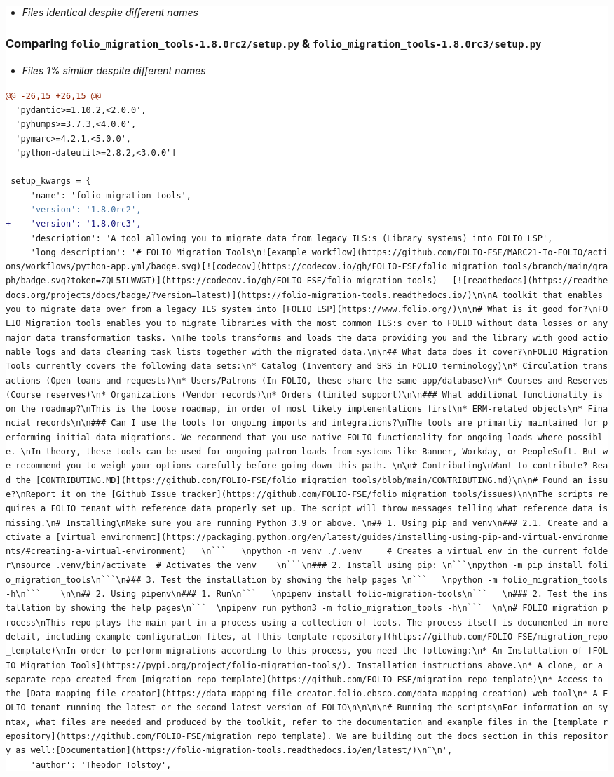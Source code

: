  * *Files identical despite different names*

### Comparing `folio_migration_tools-1.8.0rc2/setup.py` & `folio_migration_tools-1.8.0rc3/setup.py`

 * *Files 1% similar despite different names*

```diff
@@ -26,15 +26,15 @@
  'pydantic>=1.10.2,<2.0.0',
  'pyhumps>=3.7.3,<4.0.0',
  'pymarc>=4.2.1,<5.0.0',
  'python-dateutil>=2.8.2,<3.0.0']
 
 setup_kwargs = {
     'name': 'folio-migration-tools',
-    'version': '1.8.0rc2',
+    'version': '1.8.0rc3',
     'description': 'A tool allowing you to migrate data from legacy ILS:s (Library systems) into FOLIO LSP',
     'long_description': '# FOLIO Migration Tools\n![example workflow](https://github.com/FOLIO-FSE/MARC21-To-FOLIO/actions/workflows/python-app.yml/badge.svg)[![codecov](https://codecov.io/gh/FOLIO-FSE/folio_migration_tools/branch/main/graph/badge.svg?token=ZQL5ILWWGT)](https://codecov.io/gh/FOLIO-FSE/folio_migration_tools)   [![readthedocs](https://readthedocs.org/projects/docs/badge/?version=latest)](https://folio-migration-tools.readthedocs.io/)\n\nA toolkit that enables you to migrate data over from a legacy ILS system into [FOLIO LSP](https://www.folio.org/)\n\n# What is it good for?\nFOLIO Migration tools enables you to migrate libraries with the most common ILS:s over to FOLIO without data losses or any major data transformation tasks. \nThe tools transforms and loads the data providing you and the library with good actionable logs and data cleaning task lists together with the migrated data.\n\n## What data does it cover?\nFOLIO Migration Tools currently covers the following data sets:\n* Catalog (Inventory and SRS in FOLIO terminology)\n* Circulation transactions (Open loans and requests)\n* Users/Patrons (In FOLIO, these share the same app/database)\n* Courses and Reserves (Course reserves)\n* Organizations (Vendor records)\n* Orders (limited support)\n\n### What additional functionality is on the roadmap?\nThis is the loose roadmap, in order of most likely implementations first\n* ERM-related objects\n* Financial records\n\n### Can I use the tools for ongoing imports and integrations?\nThe tools are primarliy maintained for performing initial data migrations. We recommend that you use native FOLIO functionality for ongoing loads where possible. \nIn theory, these tools can be used for ongoing patron loads from systems like Banner, Workday, or PeopleSoft. But we recommend you to weigh your options carefully before going down this path. \n\n# Contributing\nWant to contribute? Read the [CONTRIBUTING.MD](https://github.com/FOLIO-FSE/folio_migration_tools/blob/main/CONTRIBUTING.md)\n\n# Found an issue?\nReport it on the [Github Issue tracker](https://github.com/FOLIO-FSE/folio_migration_tools/issues)\n\nThe scripts requires a FOLIO tenant with reference data properly set up. The script will throw messages telling what reference data is missing.\n# Installing\nMake sure you are running Python 3.9 or above. \n## 1. Using pip and venv\n### 2.1. Create and activate a [virtual environment](https://packaging.python.org/en/latest/guides/installing-using-pip-and-virtual-environments/#creating-a-virtual-environment)   \n```   \npython -m venv ./.venv     # Creates a virtual env in the current folder\nsource .venv/bin/activate  # Activates the venv    \n```\n### 2. Install using pip: \n```\npython -m pip install folio_migration_tools\n```\n### 3. Test the installation by showing the help pages \n```   \npython -m folio_migration_tools -h\n```    \n\n## 2. Using pipenv\n### 1. Run\n```   \npipenv install folio-migration-tools\n```   \n### 2. Test the installation by showing the help pages\n```  \npipenv run python3 -m folio_migration_tools -h\n```  \n\n# FOLIO migration process\nThis repo plays the main part in a process using a collection of tools. The process itself is documented in more detail, including example configuration files, at [this template repository](https://github.com/FOLIO-FSE/migration_repo_template)\nIn order to perform migrations according to this process, you need the following:\n* An Installation of [FOLIO Migration Tools](https://pypi.org/project/folio-migration-tools/). Installation instructions above.\n* A clone, or a separate repo created from [migration_repo_template](https://github.com/FOLIO-FSE/migration_repo_template)\n* Access to the [Data mapping file creator](https://data-mapping-file-creator.folio.ebsco.com/data_mapping_creation) web tool\n* A FOLIO tenant running the latest or the second latest version of FOLIO\n\n\n\n# Running the scripts\nFor information on syntax, what files are needed and produced by the toolkit, refer to the documentation and example files in the [template repository](https://github.com/FOLIO-FSE/migration_repo_template). We are building out the docs section in this repository as well:[Documentation](https://folio-migration-tools.readthedocs.io/en/latest/)\n¨\n',
     'author': 'Theodor Tolstoy',
```